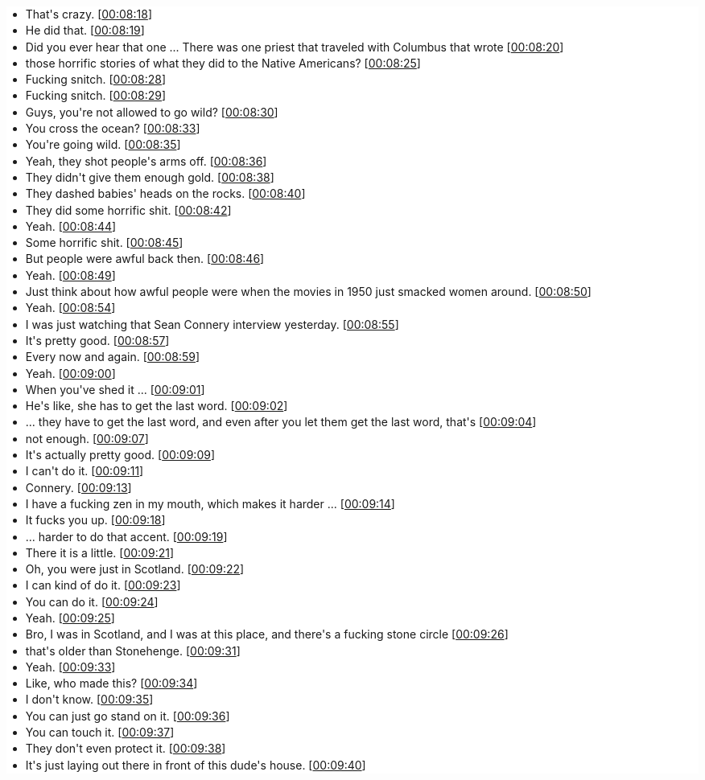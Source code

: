 *  That's crazy. [[00:08:18](https://www.youtube.com/watch?v=0m6aoc0Uhc8&t=498.6s)]
*  He did that. [[00:08:19](https://www.youtube.com/watch?v=0m6aoc0Uhc8&t=499.6s)]
*  Did you ever hear that one ... There was one priest that traveled with Columbus that wrote [[00:08:20](https://www.youtube.com/watch?v=0m6aoc0Uhc8&t=500.6s)]
*  those horrific stories of what they did to the Native Americans? [[00:08:25](https://www.youtube.com/watch?v=0m6aoc0Uhc8&t=505.68s)]
*  Fucking snitch. [[00:08:28](https://www.youtube.com/watch?v=0m6aoc0Uhc8&t=508.6s)]
*  Fucking snitch. [[00:08:29](https://www.youtube.com/watch?v=0m6aoc0Uhc8&t=509.6s)]
*  Guys, you're not allowed to go wild? [[00:08:30](https://www.youtube.com/watch?v=0m6aoc0Uhc8&t=510.6s)]
*  You cross the ocean? [[00:08:33](https://www.youtube.com/watch?v=0m6aoc0Uhc8&t=513.6s)]
*  You're going wild. [[00:08:35](https://www.youtube.com/watch?v=0m6aoc0Uhc8&t=515.6s)]
*  Yeah, they shot people's arms off. [[00:08:36](https://www.youtube.com/watch?v=0m6aoc0Uhc8&t=516.6s)]
*  They didn't give them enough gold. [[00:08:38](https://www.youtube.com/watch?v=0m6aoc0Uhc8&t=518.6s)]
*  They dashed babies' heads on the rocks. [[00:08:40](https://www.youtube.com/watch?v=0m6aoc0Uhc8&t=520.6s)]
*  They did some horrific shit. [[00:08:42](https://www.youtube.com/watch?v=0m6aoc0Uhc8&t=522.6s)]
*  Yeah. [[00:08:44](https://www.youtube.com/watch?v=0m6aoc0Uhc8&t=524.6s)]
*  Some horrific shit. [[00:08:45](https://www.youtube.com/watch?v=0m6aoc0Uhc8&t=525.6s)]
*  But people were awful back then. [[00:08:46](https://www.youtube.com/watch?v=0m6aoc0Uhc8&t=526.6s)]
*  Yeah. [[00:08:49](https://www.youtube.com/watch?v=0m6aoc0Uhc8&t=529.6s)]
*  Just think about how awful people were when the movies in 1950 just smacked women around. [[00:08:50](https://www.youtube.com/watch?v=0m6aoc0Uhc8&t=530.6s)]
*  Yeah. [[00:08:54](https://www.youtube.com/watch?v=0m6aoc0Uhc8&t=534.6s)]
*  I was just watching that Sean Connery interview yesterday. [[00:08:55](https://www.youtube.com/watch?v=0m6aoc0Uhc8&t=535.6s)]
*  It's pretty good. [[00:08:57](https://www.youtube.com/watch?v=0m6aoc0Uhc8&t=537.6s)]
*  Every now and again. [[00:08:59](https://www.youtube.com/watch?v=0m6aoc0Uhc8&t=539.6s)]
*  Yeah. [[00:09:00](https://www.youtube.com/watch?v=0m6aoc0Uhc8&t=540.6s)]
*  When you've shed it ... [[00:09:01](https://www.youtube.com/watch?v=0m6aoc0Uhc8&t=541.6s)]
*  He's like, she has to get the last word. [[00:09:02](https://www.youtube.com/watch?v=0m6aoc0Uhc8&t=542.6s)]
*  ... they have to get the last word, and even after you let them get the last word, that's [[00:09:04](https://www.youtube.com/watch?v=0m6aoc0Uhc8&t=544.6s)]
*  not enough. [[00:09:07](https://www.youtube.com/watch?v=0m6aoc0Uhc8&t=547.6s)]
*  It's actually pretty good. [[00:09:09](https://www.youtube.com/watch?v=0m6aoc0Uhc8&t=549.6s)]
*  I can't do it. [[00:09:11](https://www.youtube.com/watch?v=0m6aoc0Uhc8&t=551.6s)]
*  Connery. [[00:09:13](https://www.youtube.com/watch?v=0m6aoc0Uhc8&t=553.6s)]
*  I have a fucking zen in my mouth, which makes it harder ... [[00:09:14](https://www.youtube.com/watch?v=0m6aoc0Uhc8&t=554.6s)]
*  It fucks you up. [[00:09:18](https://www.youtube.com/watch?v=0m6aoc0Uhc8&t=558.6s)]
*  ... harder to do that accent. [[00:09:19](https://www.youtube.com/watch?v=0m6aoc0Uhc8&t=559.6s)]
*  There it is a little. [[00:09:21](https://www.youtube.com/watch?v=0m6aoc0Uhc8&t=561.6s)]
*  Oh, you were just in Scotland. [[00:09:22](https://www.youtube.com/watch?v=0m6aoc0Uhc8&t=562.6s)]
*  I can kind of do it. [[00:09:23](https://www.youtube.com/watch?v=0m6aoc0Uhc8&t=563.6s)]
*  You can do it. [[00:09:24](https://www.youtube.com/watch?v=0m6aoc0Uhc8&t=564.6s)]
*  Yeah. [[00:09:25](https://www.youtube.com/watch?v=0m6aoc0Uhc8&t=565.6s)]
*  Bro, I was in Scotland, and I was at this place, and there's a fucking stone circle [[00:09:26](https://www.youtube.com/watch?v=0m6aoc0Uhc8&t=566.6s)]
*  that's older than Stonehenge. [[00:09:31](https://www.youtube.com/watch?v=0m6aoc0Uhc8&t=571.84s)]
*  Yeah. [[00:09:33](https://www.youtube.com/watch?v=0m6aoc0Uhc8&t=573.6s)]
*  Like, who made this? [[00:09:34](https://www.youtube.com/watch?v=0m6aoc0Uhc8&t=574.6s)]
*  I don't know. [[00:09:35](https://www.youtube.com/watch?v=0m6aoc0Uhc8&t=575.6s)]
*  You can just go stand on it. [[00:09:36](https://www.youtube.com/watch?v=0m6aoc0Uhc8&t=576.6s)]
*  You can touch it. [[00:09:37](https://www.youtube.com/watch?v=0m6aoc0Uhc8&t=577.6s)]
*  They don't even protect it. [[00:09:38](https://www.youtube.com/watch?v=0m6aoc0Uhc8&t=578.6s)]
*  It's just laying out there in front of this dude's house. [[00:09:40](https://www.youtube.com/watch?v=0m6aoc0Uhc8&t=580.6s)]